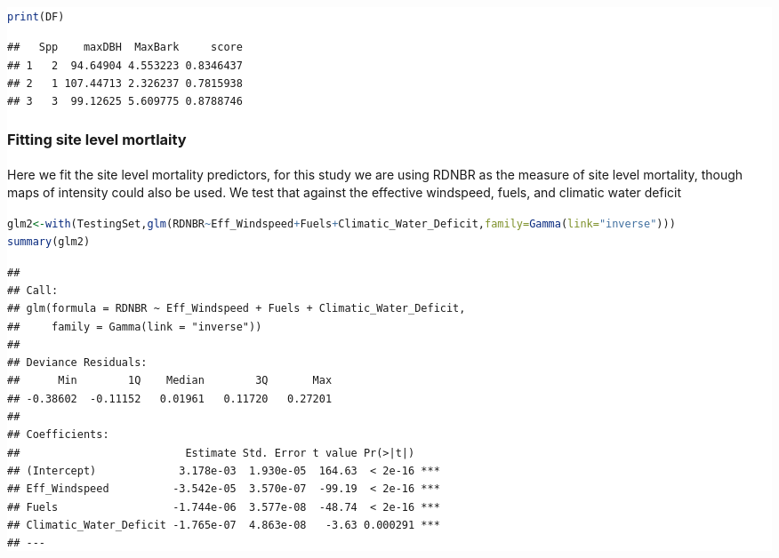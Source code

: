 
``` r
print(DF)
```

    ##   Spp    maxDBH  MaxBark     score
    ## 1   2  94.64904 4.553223 0.8346437
    ## 2   1 107.44713 2.326237 0.7815938
    ## 3   3  99.12625 5.609775 0.8788746

### Fitting site level mortlaity

Here we fit the site level mortality predictors, for this study we are
using RDNBR as the measure of site level mortality, though maps of
intensity could also be used. We test that against the effective
windspeed, fuels, and climatic water deficit

``` r
glm2<-with(TestingSet,glm(RDNBR~Eff_Windspeed+Fuels+Climatic_Water_Deficit,family=Gamma(link="inverse")))
summary(glm2)
```

    ## 
    ## Call:
    ## glm(formula = RDNBR ~ Eff_Windspeed + Fuels + Climatic_Water_Deficit, 
    ##     family = Gamma(link = "inverse"))
    ## 
    ## Deviance Residuals: 
    ##      Min        1Q    Median        3Q       Max  
    ## -0.38602  -0.11152   0.01961   0.11720   0.27201  
    ## 
    ## Coefficients:
    ##                          Estimate Std. Error t value Pr(>|t|)    
    ## (Intercept)             3.178e-03  1.930e-05  164.63  < 2e-16 ***
    ## Eff_Windspeed          -3.542e-05  3.570e-07  -99.19  < 2e-16 ***
    ## Fuels                  -1.744e-06  3.577e-08  -48.74  < 2e-16 ***
    ## Climatic_Water_Deficit -1.765e-07  4.863e-08   -3.63 0.000291 ***
    ## ---